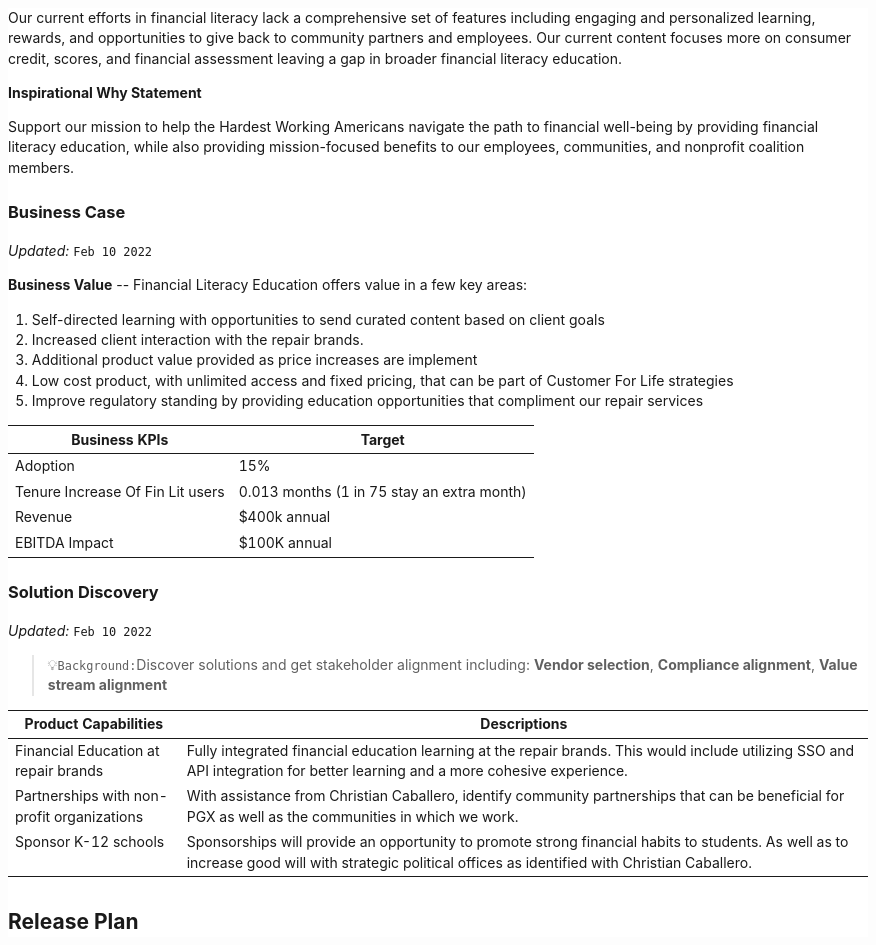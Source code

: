 Our current efforts in financial literacy lack a comprehensive set of features including engaging and personalized learning, rewards, and opportunities to give back to community partners and employees. Our current content focuses more on consumer credit, scores, and financial assessment leaving a gap in  broader financial literacy education. 

**Inspirational Why Statement** 

Support our mission to help the Hardest Working Americans navigate the path to financial well-being by providing financial literacy education, while also providing mission-focused benefits to our employees, communities, and nonprofit coalition members.



### Business Case

*Updated:* `Feb 10 2022`

**Business Value** -- Financial Literacy Education offers value in a few key areas: 

1. Self-directed learning with opportunities to send curated content based on client goals
2. Increased client interaction with the repair brands. 
3. Additional product value provided as price increases are implement
4. Low cost product, with unlimited access and fixed pricing, that can be part of Customer For Life strategies 
5. Improve regulatory standing by providing education opportunities that compliment our repair services

| Business KPIs                    | Target                                     |
| -------------------------------- | ------------------------------------------ |
| Adoption                         | 15%                                        |
| Tenure Increase Of Fin Lit users | 0.013 months (1 in 75 stay an extra month) |
| Revenue                          | $400k annual                               |
| EBITDA Impact                    | $100K annual                               |



### Solution Discovery

*Updated:* `Feb 10 2022`

> 💡`Background:`Discover solutions and get stakeholder alignment including: **Vendor selection**, **Compliance alignment**, **Value stream alignment**

| Product Capabilities                                    | Descriptions                                                 |
| ------------------------------------------------------- | ------------------------------------------------------------ |
| Financial Education at repair brands                    | Fully integrated financial education learning at the repair brands. This would include utilizing SSO and API integration for better learning and a more cohesive experience. |
| Partnerships with non-profit              organizations | With assistance from Christian Caballero, identify community partnerships that can be beneficial for PGX as well as the communities in which we work. |
| Sponsor K-12 schools                                    | Sponsorships will provide an opportunity to promote strong financial habits to students. As well as to increase good will with strategic political offices as identified with Christian Caballero. |

## Release Plan
